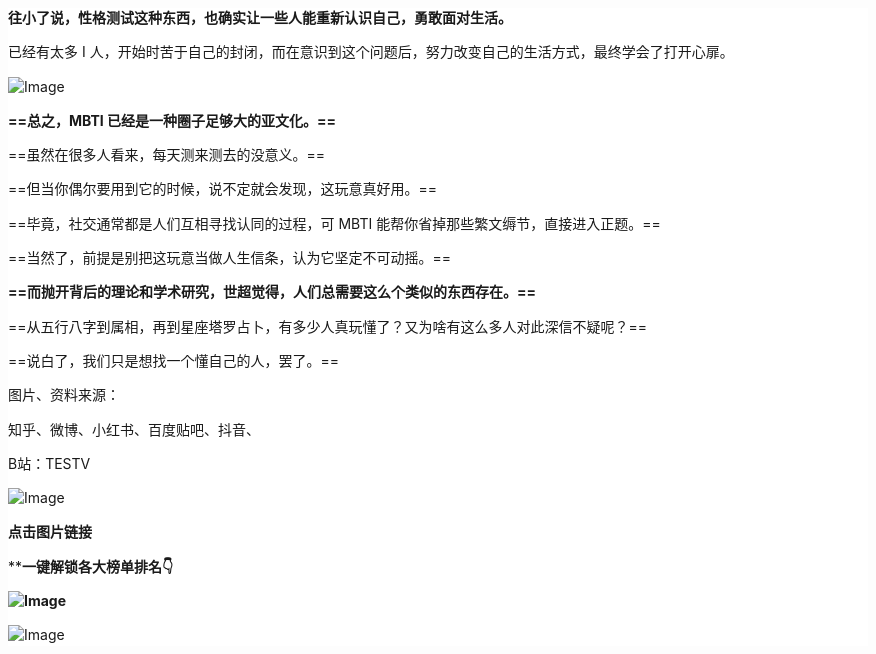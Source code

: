 **往小了说，性格测试这种东西，也确实让一些人能重新认识自己，勇敢面对生活。**

已经有太多 I 人，开始时苦于自己的封闭，而在意识到这个问题后，努力改变自己的生活方式，最终学会了打开心扉。

![Image](https://proxy-prod.omnivore-image-cache.app/0x0,s0f7x5LUp1-7D4K7bdKJx3wrQi8LN0wTKaQTw5Grknzo/https://mmbiz.qpic.cn/mmbiz_png/yZPTcMGWibvsXhYIPAU5naWBnh5Lf3AxJXFPzsWAsRrdpURfOFzB1L6sPkpYgvoU5qbFtnVw0fp9Q99Ht6ibiavjQ/640?wx_fmt=png&wxfrom=5&wx_lazy=1&wx_co=1)

**==总之，MBTI 已经是一种圈子足够大的亚文化。==**

==虽然在很多人看来，每天测来测去的没意义。==

==但当你偶尔要用到它的时候，说不定就会发现，这玩意真好用。==

==毕竟，社交通常都是人们互相寻找认同的过程，可 MBTI 能帮你省掉那些繁文缛节，直接进入正题。==

==当然了，前提是别把这玩意当做人生信条，认为它坚定不可动摇。==  

**==而抛开背后的理论和学术研究，世超觉得，人们总需要这么个类似的东西存在。==**

==从五行八字到属相，再到星座塔罗占卜，有多少人真玩懂了？又为啥有这么多人对此深信不疑呢？==

==说白了，我们只是想找一个懂自己的人，罢了。==

图片、资料来源：

知乎、微博、小红书、百度贴吧、抖音、

B站：TESTV

![Image](https://proxy-prod.omnivore-image-cache.app/0x0,swO8v-4iqxrGyXLFaS5Ocm1OUP0aQ3WczctEJb_6zpKY/https://mmbiz.qpic.cn/sz_mmbiz_jpg/RiacFDBX14xAdoNRoCvp9ibYKdb2YFuP8WyOxys5Qr4L4mLY2e74se4qYiap6hZfzIs2NkSNWazibqVR8Ud9icXBpQQ/640?wx_fmt=jpeg)

**点击图片链接**

****一键解锁各大榜单排名👇**

**![Image](https://proxy-prod.omnivore-image-cache.app/0x0,sVPfzMiwZTTzaoYPm4zQw9msSeGieaIDkQL0H_Z5iRtI/https://mmbiz.qpic.cn/sz_mmbiz_png/RiacFDBX14xDy7oadSByWmRqtFNm3e7x2J3rwL6xhfTgyS2VQuMqd7QKeqiamIY4iauzQcoS0DIIb1eibt3vpbsoCg/640?wx_fmt=png&wxfrom=5&wx_lazy=1&wx_co=1)**

  
![Image](https://proxy-prod.omnivore-image-cache.app/0x0,sB8ymKJChOMrJY7qeJb7R08dLULzBm2mAoL2JDsbW5qU/https://mmbiz.qpic.cn/mmbiz_jpg/RiacFDBX14xBJRuCMND4CicTaSSPuezdIpTNFymu5JA6VX8LOm0p2EtlYC5uLt3WetkHVGicqPpNG0PlL44YiaMEHg/640?wx_fmt=jpeg)
